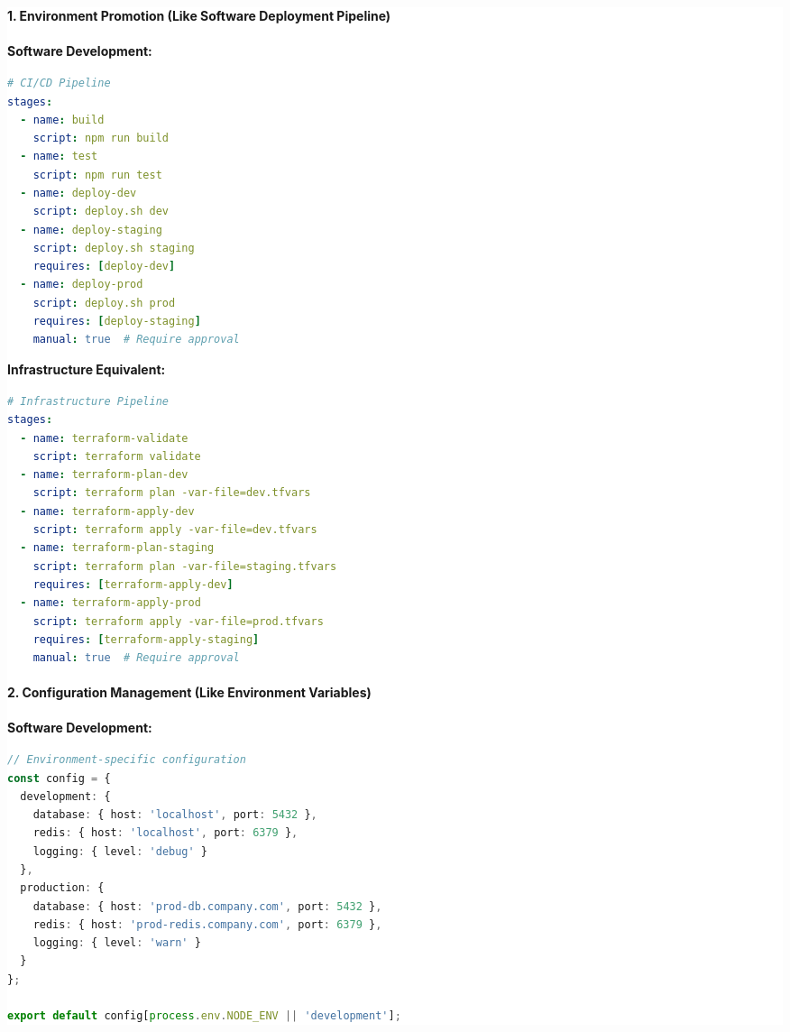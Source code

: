 #### 1. Environment Promotion (Like Software Deployment Pipeline)
**Software Development:**
```yaml
# CI/CD Pipeline
stages:
  - name: build
    script: npm run build
  - name: test
    script: npm run test
  - name: deploy-dev
    script: deploy.sh dev
  - name: deploy-staging
    script: deploy.sh staging
    requires: [deploy-dev]
  - name: deploy-prod
    script: deploy.sh prod
    requires: [deploy-staging]
    manual: true  # Require approval
```

**Infrastructure Equivalent:**
```yaml
# Infrastructure Pipeline
stages:
  - name: terraform-validate
    script: terraform validate
  - name: terraform-plan-dev
    script: terraform plan -var-file=dev.tfvars
  - name: terraform-apply-dev
    script: terraform apply -var-file=dev.tfvars
  - name: terraform-plan-staging
    script: terraform plan -var-file=staging.tfvars
    requires: [terraform-apply-dev]
  - name: terraform-apply-prod
    script: terraform apply -var-file=prod.tfvars
    requires: [terraform-apply-staging]
    manual: true  # Require approval
```

#### 2. Configuration Management (Like Environment Variables)
**Software Development:**
```typescript
// Environment-specific configuration
const config = {
  development: {
    database: { host: 'localhost', port: 5432 },
    redis: { host: 'localhost', port: 6379 },
    logging: { level: 'debug' }
  },
  production: {
    database: { host: 'prod-db.company.com', port: 5432 },
    redis: { host: 'prod-redis.company.com', port: 6379 },
    logging: { level: 'warn' }
  }
};

export default config[process.env.NODE_ENV || 'development'];
```
